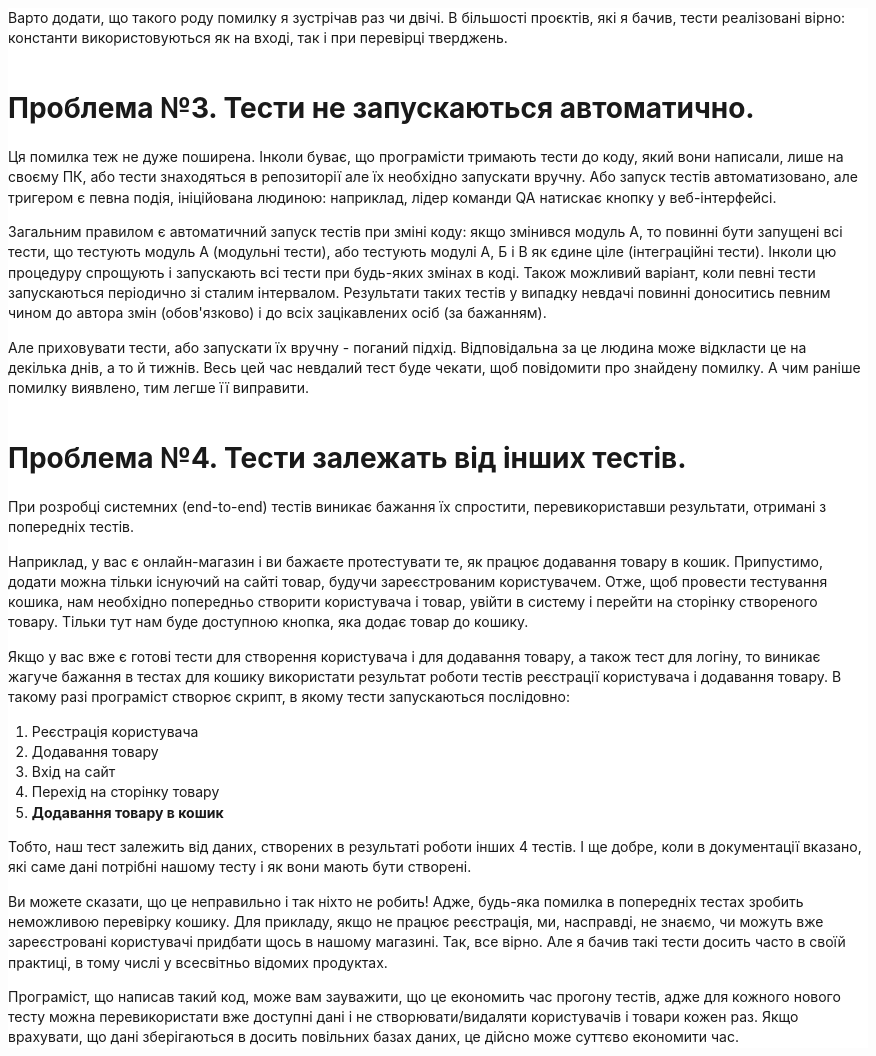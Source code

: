 Варто додати, що такого роду помилку я зустрічав раз чи двічі. В більшості проєктів, які я бачив, тести реалізовані вірно: константи використовуються як на вході, так і при перевірці тверджень.

# Проблема №3. Тести не запускаються автоматично.

Ця помилка теж не дуже поширена. Інколи буває, що програмісти тримають тести до коду, який вони написали, лише на своєму ПК, або тести знаходяться в репозиторії але їх необхідно запускати вручну. Або запуск тестів автоматизовано, але тригером є певна подія, ініційована людиною: наприклад, лідер команди QA натискає кнопку у веб-інтерфейсі.

Загальним правилом є автоматичний запуск тестів при зміні коду: якщо змінився модуль А, то повинні бути запущені всі тести, що тестують модуль А (модульні тести), або тестують модулі А, Б і В як єдине ціле (інтеграційні тести). Інколи цю процедуру спрощують і запускають всі тести при будь-яких змінах в коді. Також можливий варіант, коли певні тести запускаються періодично зі сталим інтервалом. Результати таких тестів у випадку невдачі повинні доноситись певним чином до автора змін (обов'язково) і до всіх зацікавлених осіб (за бажанням).

Але приховувати тести, або запускати їх вручну - поганий підхід. Відповідальна за це людина може відкласти це на декілька днів, а то й тижнів. Весь цей час невдалий тест буде чекати, щоб повідомити про знайдену помилку. А чим раніше помилку виявлено, тим легше її виправити.

# Проблема №4. Тести залежать від інших тестів.

При розробці системних (end-to-end) тестів виникає бажання їх спростити, перевикориставши результати, отримані з попередніх тестів. 

Наприклад, у вас є онлайн-магазин і ви бажаєте протестувати те, як працює додавання товару в кошик. Припустимо, додати можна тільки існуючий на сайті товар, будучи зареєстрованим користувачем. Отже, щоб провести тестування кошика, нам необхідно попередньо створити користувача і товар, увійти в систему і перейти на сторінку створеного товару. Тільки тут нам буде доступною кнопка, яка додає товар до кошику. 

Якщо у вас вже є готові тести для створення користувача і для додавання товару, а також тест для логіну, то виникає жагуче бажання в тестах для кошику використати результат роботи тестів реєстрації користувача і додавання товару. В такому разі програміст створює скрипт, в якому тести запускаються послідовно:

1. Реєстрація користувача
2. Додавання товару
3. Вхід на сайт
4. Перехід на сторінку товару
5. **Додавання товару в кошик**

Тобто, наш тест залежить від даних, створених в результаті роботи інших 4 тестів. І ще добре, коли в документації вказано, які саме дані потрібні нашому тесту і як вони мають бути створені.

Ви можете сказати, що це неправильно і так ніхто не робить! Адже, будь-яка помилка в попередніх тестах зробить неможливою перевірку кошику. Для прикладу, якщо не працює реєстрація, ми, насправді, не знаємо, чи можуть вже зареєстровані користувачі придбати щось в нашому магазині. Так, все вірно. Але я бачив такі тести досить часто в своїй практиці, в тому числі у всесвітньо відомих продуктах. 

Програміст, що написав такий код, може вам зауважити, що це економить час прогону тестів, адже для кожного нового тесту можна перевикористати вже доступні дані і не створювати/видаляти користувачів і товари кожен раз. Якщо врахувати, що дані зберігаються в досить повільних базах даних, це дійсно може суттєво економити час. 
